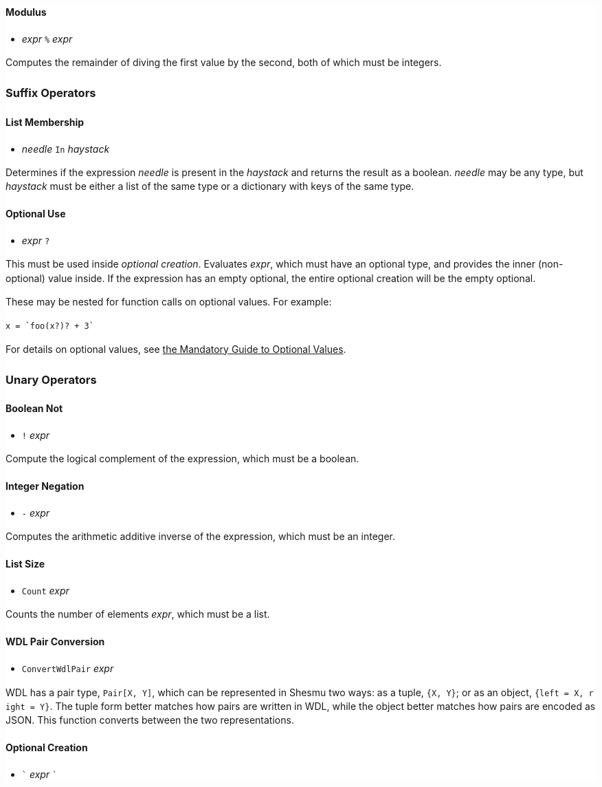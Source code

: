 #### Modulus
- _expr_ `%` _expr_

Computes the remainder of diving the first value by the second, both of which
must be integers.

### Suffix Operators
#### List Membership
- _needle_ `In` _haystack_

Determines if the expression _needle_ is present in the _haystack_ and returns
the result as a boolean. _needle_ may be any type, but _haystack_ must be
either a list of the same type or a dictionary with keys of the same type.

#### Optional Use
- _expr_ `?`

This must be used inside _optional creation_. Evaluates _expr_, which must have
an optional type, and provides the inner (non-optional) value inside. If the
expression has an empty optional, the entire optional creation will be the
empty optional.

These may be nested for function calls on optional values. For example:

    x = `foo(x?)? + 3`

For details on optional values, see [the Mandatory Guide to Optional
Values](optionalguide.md).

### Unary Operators
#### Boolean Not
- `!` _expr_

Compute the logical complement of the expression, which must be a boolean.

#### Integer Negation
- `-` _expr_

Computes the arithmetic additive inverse of the expression, which must be an integer.

#### List Size
- `Count` _expr_

Counts the number of elements _expr_, which must be a list.

#### WDL Pair Conversion
- `ConvertWdlPair` _expr_

WDL has a pair type, `Pair[X, Y]`, which can be represented in Shesmu two ways:
as a tuple, `{X, Y}`; or as an object, `{left = X, right = Y}`. The tuple form
better matches how pairs are written in WDL, while the object better matches
how pairs are encoded as JSON. This function converts between the two
representations.

#### Optional Creation
- `` ` `` _expr_ `` ` ``
